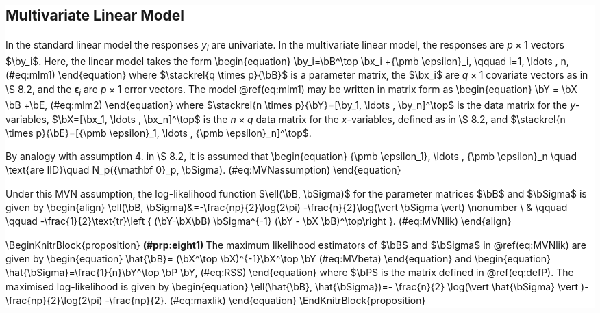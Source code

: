 

## Multivariate Linear Model

In the standard linear model the responses $y_i$ are univariate.  In the multivariate linear model, the responses are $p \times 1$ vectors $\by_i$.  Here, the linear model takes the form
\begin{equation}
\by_i=\bB^\top \bx_i +{\pmb \epsilon}_i, \qquad i=1, \ldots , n,
(\#eq:mlm1)
\end{equation}
where $\stackrel{q \times p}{\bB}$ is a parameter matrix, the $\bx_i$ are $q \times 1$ covariate vectors as in \S 8.2, and the ${\pmb \epsilon}_i$ are $p \times 1$ error vectors.  The model \@ref(eq:mlm1) may be written in matrix form as
\begin{equation}
\bY = \bX \bB +\bE,
(\#eq:mlm2)
\end{equation}
where $\stackrel{n \times p}{\bY}=[\by_1, \ldots , \by_n]^\top$ is the data matrix for the $y$-variables, $\bX=[\bx_1, \ldots , \bx_n]^\top$ is the $n \times q$ data matrix for the $x$-variables, defined as in \S 8.2, and $\stackrel{n \times p}{\bE}=[{\pmb \epsilon}_1, \ldots , {\pmb \epsilon}_n]^\top$.

By analogy with assumption 4. in \S 8.2, it is assumed that
\begin{equation}
{\pmb \epsilon_1}, \ldots , {\pmb \epsilon}_n \quad \text{are
IID}\quad N_p({\mathbf 0}_p, \bSigma).
(\#eq:MVNassumption)
\end{equation}

Under this MVN assumption, the  log-likelihood function $\ell(\bB, \bSigma)$  for the parameter matrices $\bB$ and $\bSigma$ is given by
\begin{align}
\ell(\bB, \bSigma)&=-\frac{np}{2}\log(2\pi) -\frac{n}{2}\log(\vert \bSigma \vert) \nonumber \\
& \qquad \qquad -\frac{1}{2}\text{tr}\left \{
(\bY-\bX\bB) \bSigma^{-1} (\bY - \bX \bB)^\top\right \}.
(\#eq:MVNlik)
\end{align}


\BeginKnitrBlock{proposition}
<span class="proposition" id="prp:eight1"><strong>(\#prp:eight1) </strong></span>The maximum likelihood estimators of $\bB$ and $\bSigma$ in \@ref(eq:MVNlik)
are given by
\begin{equation}
\hat{\bB}= (\bX^\top \bX)^{-1}\bX^\top \bY
(\#eq:MVbeta)
\end{equation}
and
\begin{equation}
\hat{\bSigma}=\frac{1}{n}\bY^\top \bP \bY,
(\#eq:RSS)
\end{equation}
where $\bP$ is the matrix defined in \@ref(eq:defP).  The maximised log-likelihood is given by
\begin{equation}
\ell(\hat{\bB}, \hat{\bSigma})=- \frac{n}{2} \log(\vert \hat{\bSigma} \vert )-\frac{np}{2}\log(2\pi) -\frac{np}{2}.
(\#eq:maxlik)
\end{equation}
\EndKnitrBlock{proposition}
